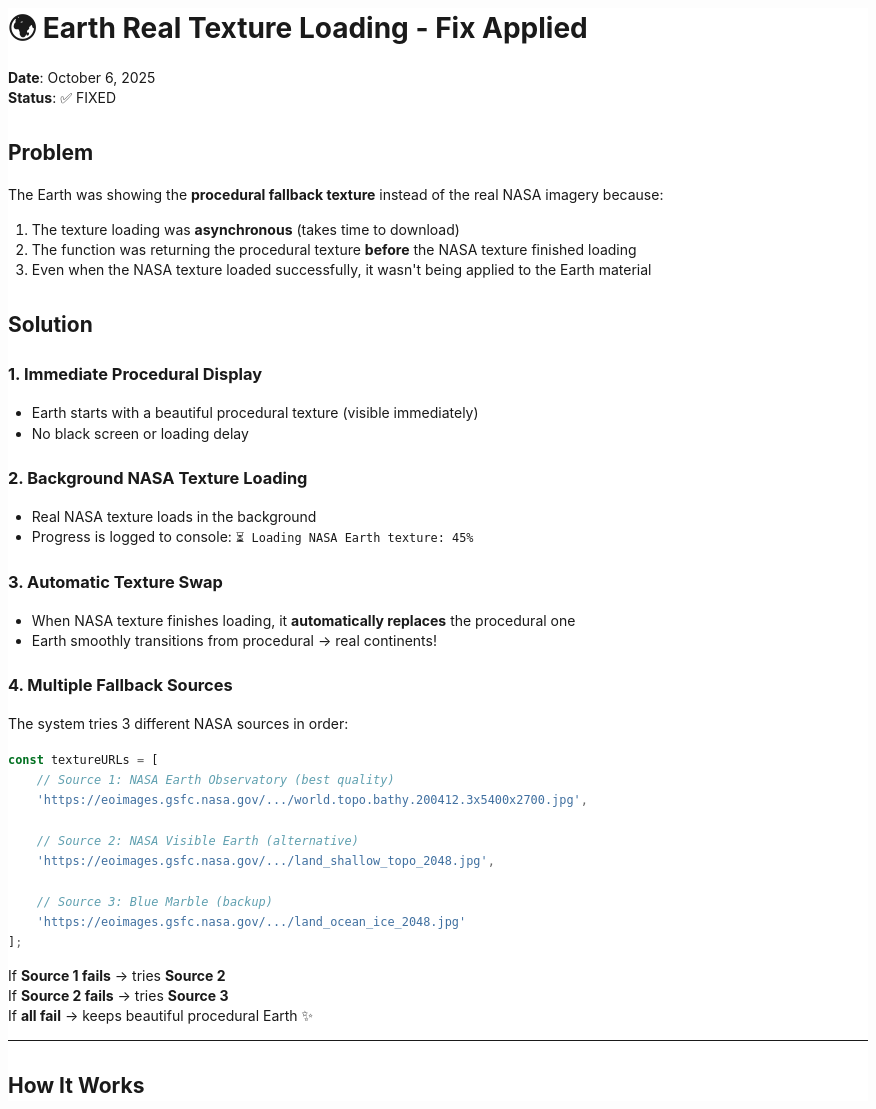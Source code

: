 # 🌍 Earth Real Texture Loading - Fix Applied

**Date**: October 6, 2025  
**Status**: ✅ FIXED

## Problem

The Earth was showing the **procedural fallback texture** instead of the real NASA imagery because:

1. The texture loading was **asynchronous** (takes time to download)
2. The function was returning the procedural texture **before** the NASA texture finished loading
3. Even when the NASA texture loaded successfully, it wasn't being applied to the Earth material

## Solution

### 1. **Immediate Procedural Display**
- Earth starts with a beautiful procedural texture (visible immediately)
- No black screen or loading delay

### 2. **Background NASA Texture Loading**
- Real NASA texture loads in the background
- Progress is logged to console: `⏳ Loading NASA Earth texture: 45%`

### 3. **Automatic Texture Swap**
- When NASA texture finishes loading, it **automatically replaces** the procedural one
- Earth smoothly transitions from procedural → real continents!

### 4. **Multiple Fallback Sources**
The system tries 3 different NASA sources in order:

```javascript
const textureURLs = [
    // Source 1: NASA Earth Observatory (best quality)
    'https://eoimages.gsfc.nasa.gov/.../world.topo.bathy.200412.3x5400x2700.jpg',
    
    // Source 2: NASA Visible Earth (alternative)
    'https://eoimages.gsfc.nasa.gov/.../land_shallow_topo_2048.jpg',
    
    // Source 3: Blue Marble (backup)
    'https://eoimages.gsfc.nasa.gov/.../land_ocean_ice_2048.jpg'
];
```

If **Source 1 fails** → tries **Source 2**  
If **Source 2 fails** → tries **Source 3**  
If **all fail** → keeps beautiful procedural Earth ✨

---

## How It Works
